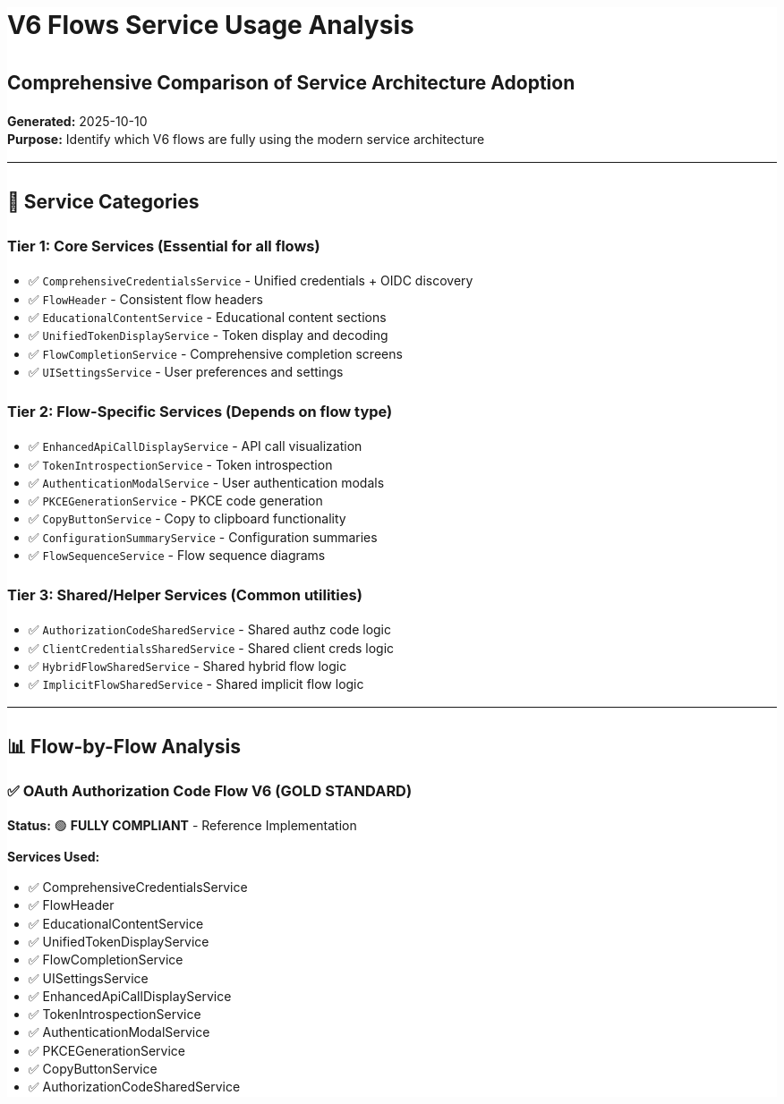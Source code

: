 # V6 Flows Service Usage Analysis
## Comprehensive Comparison of Service Architecture Adoption

**Generated:** 2025-10-10  
**Purpose:** Identify which V6 flows are fully using the modern service architecture

---

## 🎯 Service Categories

### **Tier 1: Core Services** (Essential for all flows)
- ✅ `ComprehensiveCredentialsService` - Unified credentials + OIDC discovery
- ✅ `FlowHeader` - Consistent flow headers
- ✅ `EducationalContentService` - Educational content sections
- ✅ `UnifiedTokenDisplayService` - Token display and decoding
- ✅ `FlowCompletionService` - Comprehensive completion screens
- ✅ `UISettingsService` - User preferences and settings

### **Tier 2: Flow-Specific Services** (Depends on flow type)
- ✅ `EnhancedApiCallDisplayService` - API call visualization
- ✅ `TokenIntrospectionService` - Token introspection
- ✅ `AuthenticationModalService` - User authentication modals
- ✅ `PKCEGenerationService` - PKCE code generation
- ✅ `CopyButtonService` - Copy to clipboard functionality
- ✅ `ConfigurationSummaryService` - Configuration summaries
- ✅ `FlowSequenceService` - Flow sequence diagrams

### **Tier 3: Shared/Helper Services** (Common utilities)
- ✅ `AuthorizationCodeSharedService` - Shared authz code logic
- ✅ `ClientCredentialsSharedService` - Shared client creds logic
- ✅ `HybridFlowSharedService` - Shared hybrid flow logic
- ✅ `ImplicitFlowSharedService` - Shared implicit flow logic

---

## 📊 Flow-by-Flow Analysis

### ✅ **OAuth Authorization Code Flow V6** (GOLD STANDARD)
**Status:** 🟢 **FULLY COMPLIANT** - Reference Implementation

**Services Used:**
- ✅ ComprehensiveCredentialsService
- ✅ FlowHeader
- ✅ EducationalContentService
- ✅ UnifiedTokenDisplayService
- ✅ FlowCompletionService
- ✅ UISettingsService
- ✅ EnhancedApiCallDisplayService
- ✅ TokenIntrospectionService
- ✅ AuthenticationModalService
- ✅ PKCEGenerationService
- ✅ CopyButtonService
- ✅ AuthorizationCodeSharedService
